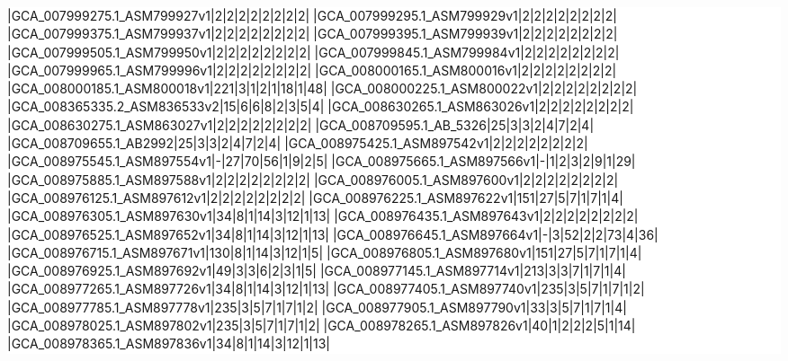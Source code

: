 |GCA_007999275.1_ASM799927v1|2|2|2|2|2|2|2|2|
|GCA_007999295.1_ASM799929v1|2|2|2|2|2|2|2|2|
|GCA_007999375.1_ASM799937v1|2|2|2|2|2|2|2|2|
|GCA_007999395.1_ASM799939v1|2|2|2|2|2|2|2|2|
|GCA_007999505.1_ASM799950v1|2|2|2|2|2|2|2|2|
|GCA_007999845.1_ASM799984v1|2|2|2|2|2|2|2|2|
|GCA_007999965.1_ASM799996v1|2|2|2|2|2|2|2|2|
|GCA_008000165.1_ASM800016v1|2|2|2|2|2|2|2|2|
|GCA_008000185.1_ASM800018v1|221|3|1|2|1|18|1|48|
|GCA_008000225.1_ASM800022v1|2|2|2|2|2|2|2|2|
|GCA_008365335.2_ASM836533v2|15|6|6|8|2|3|5|4|
|GCA_008630265.1_ASM863026v1|2|2|2|2|2|2|2|2|
|GCA_008630275.1_ASM863027v1|2|2|2|2|2|2|2|2|
|GCA_008709595.1_AB_5326|25|3|3|2|4|7|2|4|
|GCA_008709655.1_AB2992|25|3|3|2|4|7|2|4|
|GCA_008975425.1_ASM897542v1|2|2|2|2|2|2|2|2|
|GCA_008975545.1_ASM897554v1|-|27|70|56|1|9|2|5|
|GCA_008975665.1_ASM897566v1|-|1|2|3|2|9|1|29|
|GCA_008975885.1_ASM897588v1|2|2|2|2|2|2|2|2|
|GCA_008976005.1_ASM897600v1|2|2|2|2|2|2|2|2|
|GCA_008976125.1_ASM897612v1|2|2|2|2|2|2|2|2|
|GCA_008976225.1_ASM897622v1|151|27|5|7|1|7|1|4|
|GCA_008976305.1_ASM897630v1|34|8|1|14|3|12|1|13|
|GCA_008976435.1_ASM897643v1|2|2|2|2|2|2|2|2|
|GCA_008976525.1_ASM897652v1|34|8|1|14|3|12|1|13|
|GCA_008976645.1_ASM897664v1|-|3|52|2|2|73|4|36|
|GCA_008976715.1_ASM897671v1|130|8|1|14|3|12|1|5|
|GCA_008976805.1_ASM897680v1|151|27|5|7|1|7|1|4|
|GCA_008976925.1_ASM897692v1|49|3|3|6|2|3|1|5|
|GCA_008977145.1_ASM897714v1|213|3|3|7|1|7|1|4|
|GCA_008977265.1_ASM897726v1|34|8|1|14|3|12|1|13|
|GCA_008977405.1_ASM897740v1|235|3|5|7|1|7|1|2|
|GCA_008977785.1_ASM897778v1|235|3|5|7|1|7|1|2|
|GCA_008977905.1_ASM897790v1|33|3|5|7|1|7|1|4|
|GCA_008978025.1_ASM897802v1|235|3|5|7|1|7|1|2|
|GCA_008978265.1_ASM897826v1|40|1|2|2|2|5|1|14|
|GCA_008978365.1_ASM897836v1|34|8|1|14|3|12|1|13|